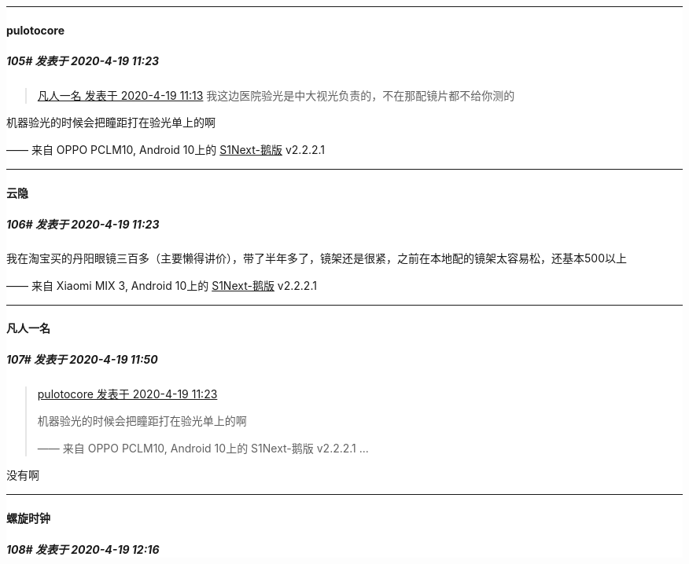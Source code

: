 
-----

####  pulotocore  
##### 105#       发表于 2020-4-19 11:23



<blockquote><a href="httphttps://bbs.saraba1st.com/2b/forum.php?mod=redirect&amp;goto=findpost&amp;pid=47131636&amp;ptid=1924457" target="_blank">凡人一名 发表于 2020-4-19 11:13</a>
我这边医院验光是中大视光负责的，不在那配镜片都不给你测的</blockquote>
机器验光的时候会把瞳距打在验光单上的啊

—— 来自 OPPO PCLM10, Android 10上的 [S1Next-鹅版](https://github.com/ykrank/S1-Next/releases) v2.2.2.1







-----

####  云隐  
##### 106#       发表于 2020-4-19 11:23




我在淘宝买的丹阳眼镜三百多（主要懒得讲价），带了半年多了，镜架还是很紧，之前在本地配的镜架太容易松，还基本500以上

—— 来自 Xiaomi MIX 3, Android 10上的 [S1Next-鹅版](https://github.com/ykrank/S1-Next/releases) v2.2.2.1







-----

####  凡人一名  
##### 107#       发表于 2020-4-19 11:50



<blockquote><a href="httphttps://bbs.saraba1st.com/2b/forum.php?mod=redirect&amp;goto=findpost&amp;pid=47131716&amp;ptid=1924457" target="_blank">pulotocore 发表于 2020-4-19 11:23</a>

机器验光的时候会把瞳距打在验光单上的啊


—— 来自 OPPO PCLM10, Android 10上的 S1Next-鹅版 v2.2.2.1 ...</blockquote>
没有啊







-----

####  螺旋时钟  
##### 108#       发表于 2020-4-19 12:16

